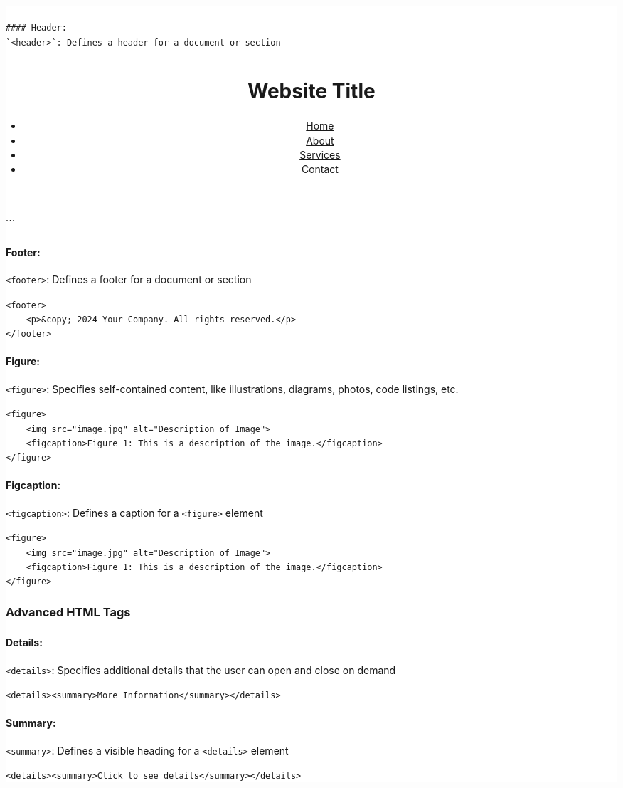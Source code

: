 ```

#### Header:
`<header>`: Defines a header for a document or section

```
<header>
    <h1>Website Title</h1>
    <nav>
        <ul>
            <li><a href="#home">Home</a></li>
            <li><a href="#about">About</a></li>
            <li><a href="#services">Services</a></li>
            <li><a href="#contact">Contact</a></li>
        </ul>
    </nav>
</header>
```

#### Footer:
`<footer>`: Defines a footer for a document or section

```
<footer>
    <p>&copy; 2024 Your Company. All rights reserved.</p>
</footer>
```

#### Figure:
`<figure>`: Specifies self-contained content, like illustrations, diagrams, photos, code listings, etc.

```
<figure>
    <img src="image.jpg" alt="Description of Image">
    <figcaption>Figure 1: This is a description of the image.</figcaption>
</figure>
```

#### Figcaption:
`<figcaption>`: Defines a caption for a `<figure>` element

```
<figure>
    <img src="image.jpg" alt="Description of Image">
    <figcaption>Figure 1: This is a description of the image.</figcaption>
</figure>
```

### Advanced HTML Tags

#### Details:
`<details>`: Specifies additional details that the user can open and close on demand

```
<details><summary>More Information</summary></details>
```

#### Summary:
`<summary>`: Defines a visible heading for a `<details>` element

```
<details><summary>Click to see details</summary></details>
```

```